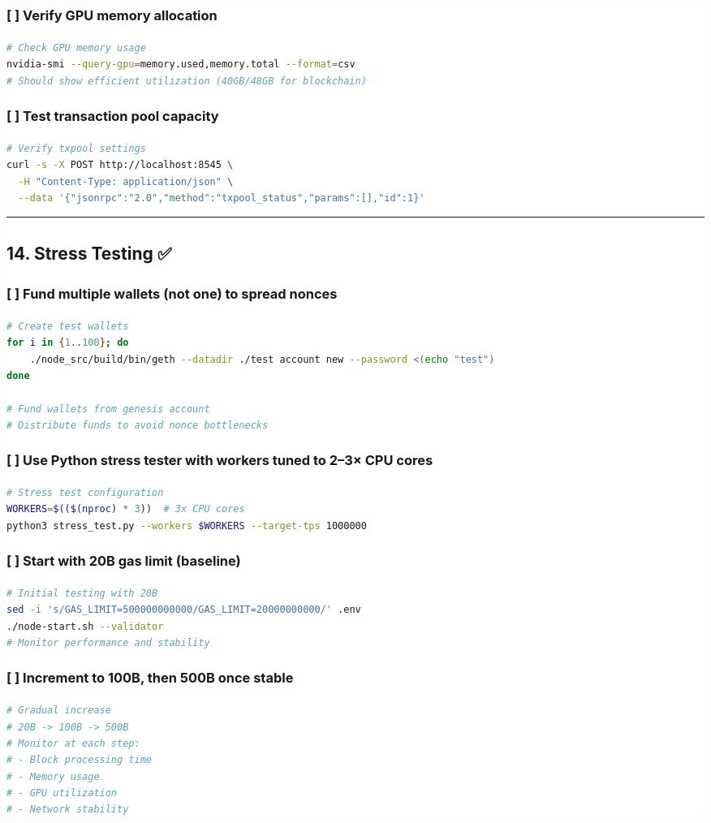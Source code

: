 ### [ ] Verify GPU memory allocation
```bash
# Check GPU memory usage
nvidia-smi --query-gpu=memory.used,memory.total --format=csv
# Should show efficient utilization (40GB/48GB for blockchain)
```

### [ ] Test transaction pool capacity
```bash
# Verify txpool settings
curl -s -X POST http://localhost:8545 \
  -H "Content-Type: application/json" \
  --data '{"jsonrpc":"2.0","method":"txpool_status","params":[],"id":1}'
```

---

## 14. **Stress Testing** ✅

### [ ] Fund multiple wallets (not one) to spread nonces
```bash
# Create test wallets
for i in {1..100}; do
    ./node_src/build/bin/geth --datadir ./test account new --password <(echo "test")
done

# Fund wallets from genesis account
# Distribute funds to avoid nonce bottlenecks
```

### [ ] Use Python stress tester with workers tuned to 2–3× CPU cores
```bash
# Stress test configuration
WORKERS=$(($(nproc) * 3))  # 3x CPU cores
python3 stress_test.py --workers $WORKERS --target-tps 1000000
```

### [ ] Start with 20B gas limit (baseline)
```bash
# Initial testing with 20B
sed -i 's/GAS_LIMIT=500000000000/GAS_LIMIT=20000000000/' .env
./node-start.sh --validator
# Monitor performance and stability
```

### [ ] Increment to 100B, then 500B once stable
```bash
# Gradual increase
# 20B -> 100B -> 500B
# Monitor at each step:
# - Block processing time
# - Memory usage
# - GPU utilization
# - Network stability
```
